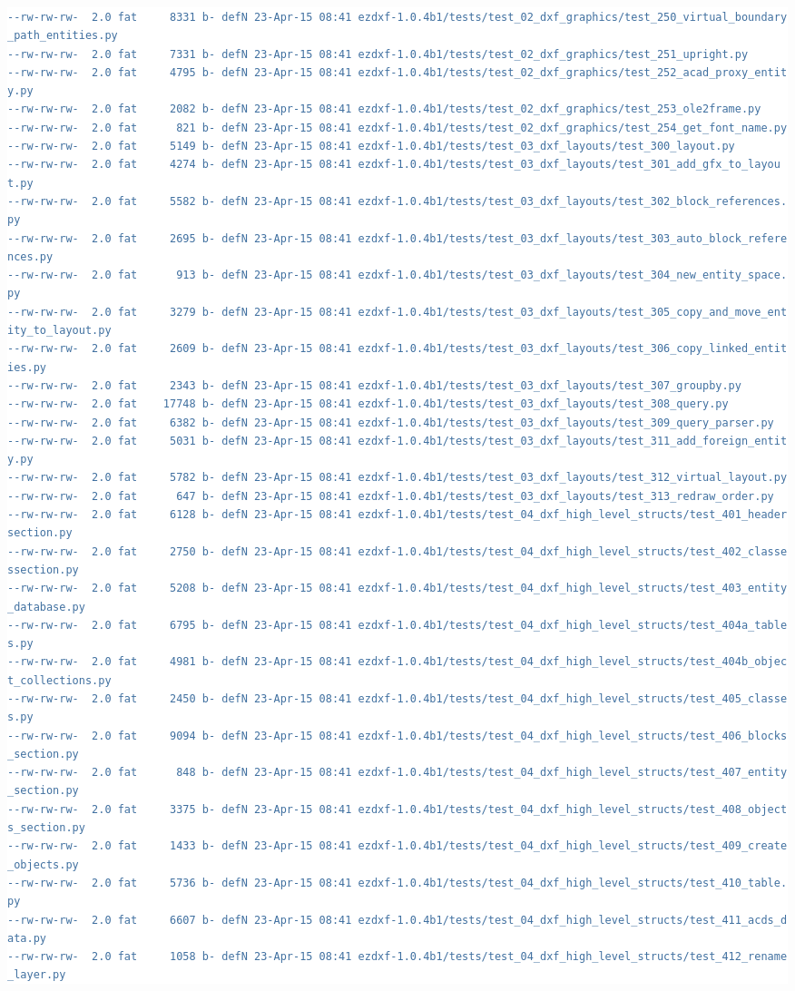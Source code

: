 ```diff
--rw-rw-rw-  2.0 fat     8331 b- defN 23-Apr-15 08:41 ezdxf-1.0.4b1/tests/test_02_dxf_graphics/test_250_virtual_boundary_path_entities.py
--rw-rw-rw-  2.0 fat     7331 b- defN 23-Apr-15 08:41 ezdxf-1.0.4b1/tests/test_02_dxf_graphics/test_251_upright.py
--rw-rw-rw-  2.0 fat     4795 b- defN 23-Apr-15 08:41 ezdxf-1.0.4b1/tests/test_02_dxf_graphics/test_252_acad_proxy_entity.py
--rw-rw-rw-  2.0 fat     2082 b- defN 23-Apr-15 08:41 ezdxf-1.0.4b1/tests/test_02_dxf_graphics/test_253_ole2frame.py
--rw-rw-rw-  2.0 fat      821 b- defN 23-Apr-15 08:41 ezdxf-1.0.4b1/tests/test_02_dxf_graphics/test_254_get_font_name.py
--rw-rw-rw-  2.0 fat     5149 b- defN 23-Apr-15 08:41 ezdxf-1.0.4b1/tests/test_03_dxf_layouts/test_300_layout.py
--rw-rw-rw-  2.0 fat     4274 b- defN 23-Apr-15 08:41 ezdxf-1.0.4b1/tests/test_03_dxf_layouts/test_301_add_gfx_to_layout.py
--rw-rw-rw-  2.0 fat     5582 b- defN 23-Apr-15 08:41 ezdxf-1.0.4b1/tests/test_03_dxf_layouts/test_302_block_references.py
--rw-rw-rw-  2.0 fat     2695 b- defN 23-Apr-15 08:41 ezdxf-1.0.4b1/tests/test_03_dxf_layouts/test_303_auto_block_references.py
--rw-rw-rw-  2.0 fat      913 b- defN 23-Apr-15 08:41 ezdxf-1.0.4b1/tests/test_03_dxf_layouts/test_304_new_entity_space.py
--rw-rw-rw-  2.0 fat     3279 b- defN 23-Apr-15 08:41 ezdxf-1.0.4b1/tests/test_03_dxf_layouts/test_305_copy_and_move_entity_to_layout.py
--rw-rw-rw-  2.0 fat     2609 b- defN 23-Apr-15 08:41 ezdxf-1.0.4b1/tests/test_03_dxf_layouts/test_306_copy_linked_entities.py
--rw-rw-rw-  2.0 fat     2343 b- defN 23-Apr-15 08:41 ezdxf-1.0.4b1/tests/test_03_dxf_layouts/test_307_groupby.py
--rw-rw-rw-  2.0 fat    17748 b- defN 23-Apr-15 08:41 ezdxf-1.0.4b1/tests/test_03_dxf_layouts/test_308_query.py
--rw-rw-rw-  2.0 fat     6382 b- defN 23-Apr-15 08:41 ezdxf-1.0.4b1/tests/test_03_dxf_layouts/test_309_query_parser.py
--rw-rw-rw-  2.0 fat     5031 b- defN 23-Apr-15 08:41 ezdxf-1.0.4b1/tests/test_03_dxf_layouts/test_311_add_foreign_entity.py
--rw-rw-rw-  2.0 fat     5782 b- defN 23-Apr-15 08:41 ezdxf-1.0.4b1/tests/test_03_dxf_layouts/test_312_virtual_layout.py
--rw-rw-rw-  2.0 fat      647 b- defN 23-Apr-15 08:41 ezdxf-1.0.4b1/tests/test_03_dxf_layouts/test_313_redraw_order.py
--rw-rw-rw-  2.0 fat     6128 b- defN 23-Apr-15 08:41 ezdxf-1.0.4b1/tests/test_04_dxf_high_level_structs/test_401_headersection.py
--rw-rw-rw-  2.0 fat     2750 b- defN 23-Apr-15 08:41 ezdxf-1.0.4b1/tests/test_04_dxf_high_level_structs/test_402_classessection.py
--rw-rw-rw-  2.0 fat     5208 b- defN 23-Apr-15 08:41 ezdxf-1.0.4b1/tests/test_04_dxf_high_level_structs/test_403_entity_database.py
--rw-rw-rw-  2.0 fat     6795 b- defN 23-Apr-15 08:41 ezdxf-1.0.4b1/tests/test_04_dxf_high_level_structs/test_404a_tables.py
--rw-rw-rw-  2.0 fat     4981 b- defN 23-Apr-15 08:41 ezdxf-1.0.4b1/tests/test_04_dxf_high_level_structs/test_404b_object_collections.py
--rw-rw-rw-  2.0 fat     2450 b- defN 23-Apr-15 08:41 ezdxf-1.0.4b1/tests/test_04_dxf_high_level_structs/test_405_classes.py
--rw-rw-rw-  2.0 fat     9094 b- defN 23-Apr-15 08:41 ezdxf-1.0.4b1/tests/test_04_dxf_high_level_structs/test_406_blocks_section.py
--rw-rw-rw-  2.0 fat      848 b- defN 23-Apr-15 08:41 ezdxf-1.0.4b1/tests/test_04_dxf_high_level_structs/test_407_entity_section.py
--rw-rw-rw-  2.0 fat     3375 b- defN 23-Apr-15 08:41 ezdxf-1.0.4b1/tests/test_04_dxf_high_level_structs/test_408_objects_section.py
--rw-rw-rw-  2.0 fat     1433 b- defN 23-Apr-15 08:41 ezdxf-1.0.4b1/tests/test_04_dxf_high_level_structs/test_409_create_objects.py
--rw-rw-rw-  2.0 fat     5736 b- defN 23-Apr-15 08:41 ezdxf-1.0.4b1/tests/test_04_dxf_high_level_structs/test_410_table.py
--rw-rw-rw-  2.0 fat     6607 b- defN 23-Apr-15 08:41 ezdxf-1.0.4b1/tests/test_04_dxf_high_level_structs/test_411_acds_data.py
--rw-rw-rw-  2.0 fat     1058 b- defN 23-Apr-15 08:41 ezdxf-1.0.4b1/tests/test_04_dxf_high_level_structs/test_412_rename_layer.py
```